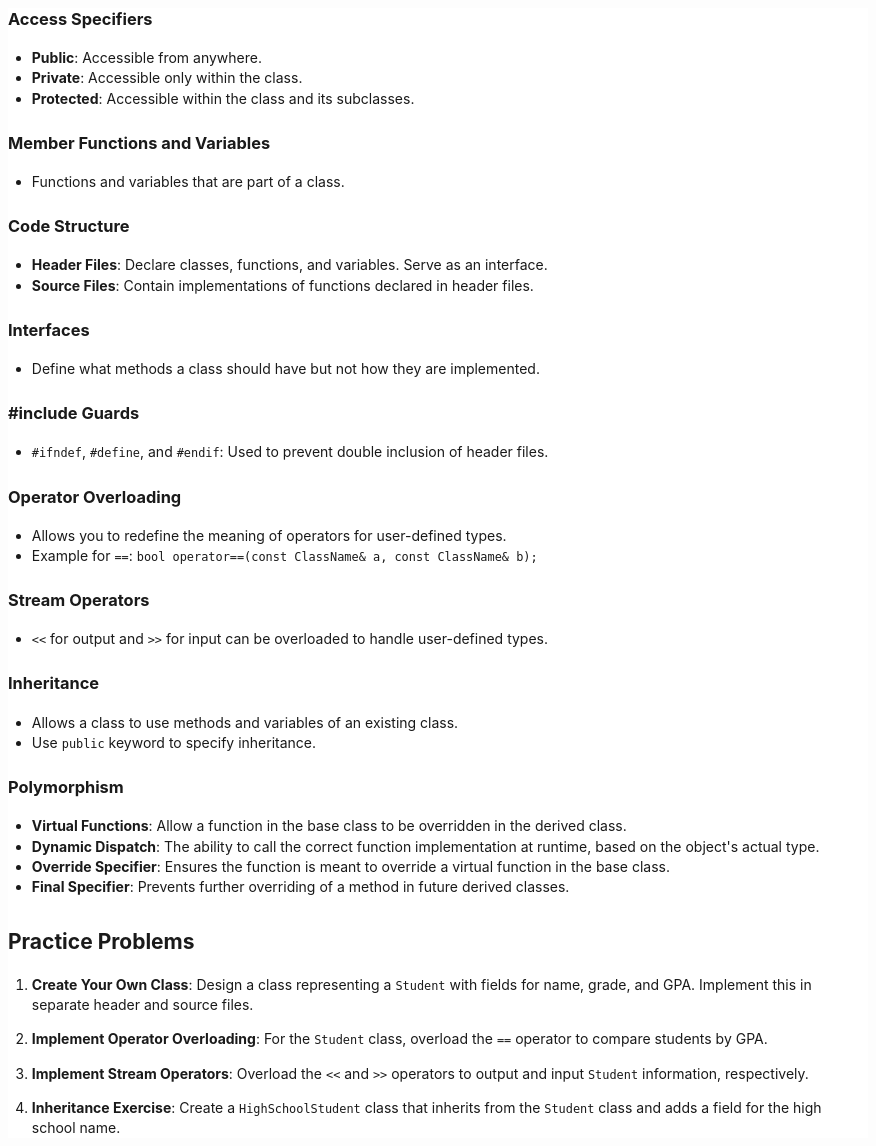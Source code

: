### Access Specifiers
- **Public**: Accessible from anywhere.
- **Private**: Accessible only within the class.
- **Protected**: Accessible within the class and its subclasses.

### Member Functions and Variables
- Functions and variables that are part of a class.

### Code Structure
- **Header Files**: Declare classes, functions, and variables. Serve as an interface.
- **Source Files**: Contain implementations of functions declared in header files.

### Interfaces
- Define what methods a class should have but not how they are implemented.

### #include Guards
- `#ifndef`, `#define`, and `#endif`: Used to prevent double inclusion of header files.

### Operator Overloading
- Allows you to redefine the meaning of operators for user-defined types.
- Example for `==`: `bool operator==(const ClassName& a, const ClassName& b);`

### Stream Operators
- `<<` for output and `>>` for input can be overloaded to handle user-defined types.

### Inheritance
- Allows a class to use methods and variables of an existing class.
- Use `public` keyword to specify inheritance.

### Polymorphism
- **Virtual Functions**: Allow a function in the base class to be overridden in the derived class.
- **Dynamic Dispatch**: The ability to call the correct function implementation at runtime, based on the object's actual type.
- **Override Specifier**: Ensures the function is meant to override a virtual function in the base class.
- **Final Specifier**: Prevents further overriding of a method in future derived classes.


## Practice Problems

1. **Create Your Own Class**: Design a class representing a `Student` with fields for name, grade, and GPA. Implement this in separate header and source files.

2. **Implement Operator Overloading**: For the `Student` class, overload the `==` operator to compare students by GPA.

3. **Implement Stream Operators**: Overload the `<<` and `>>` operators to output and input `Student` information, respectively.

4. **Inheritance Exercise**: Create a `HighSchoolStudent` class that inherits from the `Student` class and adds a field for the high school name.
